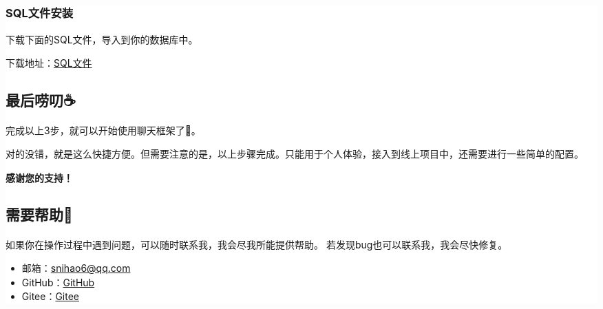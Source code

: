 ### SQL文件安装

下载下面的SQL文件，导入到你的数据库中。

下载地址：[SQL文件](https://www.snihao.top/im/sql/nh-chat.sql)

## 最后唠叨☕

完成以上3步，就可以开始使用聊天框架了🎉。

对的没错，就是这么快捷方便。但需要注意的是，以上步骤完成。只能用于个人体验，接入到线上项目中，还需要进行一些简单的配置。

**感谢您的支持！**

## 需要帮助🤔

如果你在操作过程中遇到问题，可以随时联系我，我会尽我所能提供帮助。
若发现bug也可以联系我，我会尽快修复。

- 邮箱：<snihao6@qq.com>
- GitHub：[GitHub](https://github.com/sniHao/nh-chat/issues)
- Gitee：[Gitee](https://gitee.com/snihao/nh-chat/issues)